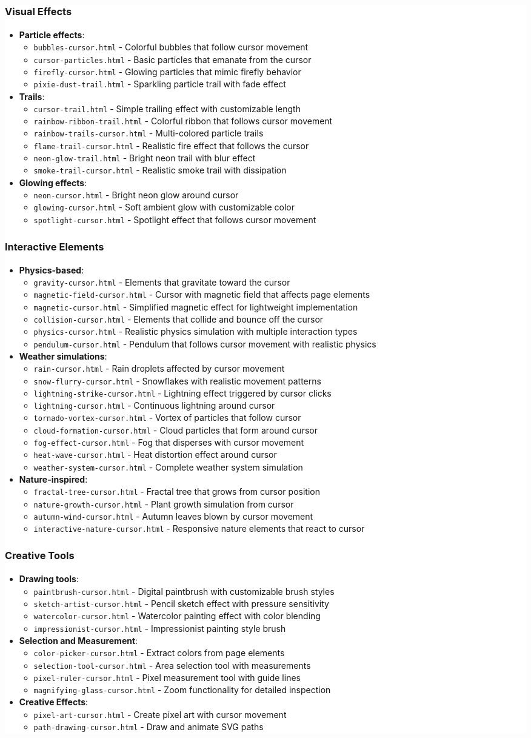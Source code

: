 ### Visual Effects
- **Particle effects**:
  - `bubbles-cursor.html` - Colorful bubbles that follow cursor movement
  - `cursor-particles.html` - Basic particles that emanate from the cursor
  - `firefly-cursor.html` - Glowing particles that mimic firefly behavior
  - `pixie-dust-trail.html` - Sparkling particle trail with fade effect
- **Trails**:
  - `cursor-trail.html` - Simple trailing effect with customizable length
  - `rainbow-ribbon-trail.html` - Colorful ribbon that follows cursor movement
  - `rainbow-trails-cursor.html` - Multi-colored particle trails
  - `flame-trail-cursor.html` - Realistic fire effect that follows the cursor
  - `neon-glow-trail.html` - Bright neon trail with blur effect
  - `smoke-trail-cursor.html` - Realistic smoke trail with dissipation
- **Glowing effects**:
  - `neon-cursor.html` - Bright neon glow around cursor
  - `glowing-cursor.html` - Soft ambient glow with customizable color
  - `spotlight-cursor.html` - Spotlight effect that follows cursor movement

### Interactive Elements
- **Physics-based**:
  - `gravity-cursor.html` - Elements that gravitate toward the cursor
  - `magnetic-field-cursor.html` - Cursor with magnetic field that affects page elements
  - `magnetic-cursor.html` - Simplified magnetic effect for lightweight implementation
  - `collision-cursor.html` - Elements that collide and bounce off the cursor
  - `physics-cursor.html` - Realistic physics simulation with multiple interaction types
  - `pendulum-cursor.html` - Pendulum that follows cursor movement with realistic physics
- **Weather simulations**:
  - `rain-cursor.html` - Rain droplets affected by cursor movement
  - `snow-flurry-cursor.html` - Snowflakes with realistic movement patterns
  - `lightning-strike-cursor.html` - Lightning effect triggered by cursor clicks
  - `lightning-cursor.html` - Continuous lightning around cursor
  - `tornado-vortex-cursor.html` - Vortex of particles that follow cursor
  - `cloud-formation-cursor.html` - Cloud particles that form around cursor
  - `fog-effect-cursor.html` - Fog that disperses with cursor movement
  - `heat-wave-cursor.html` - Heat distortion effect around cursor
  - `weather-system-cursor.html` - Complete weather system simulation
- **Nature-inspired**:
  - `fractal-tree-cursor.html` - Fractal tree that grows from cursor position
  - `nature-growth-cursor.html` - Plant growth simulation from cursor
  - `autumn-wind-cursor.html` - Autumn leaves blown by cursor movement
  - `interactive-nature-cursor.html` - Responsive nature elements that react to cursor

### Creative Tools
- **Drawing tools**:
  - `paintbrush-cursor.html` - Digital paintbrush with customizable brush styles
  - `sketch-artist-cursor.html` - Pencil sketch effect with pressure sensitivity
  - `watercolor-cursor.html` - Watercolor painting effect with color blending
  - `impressionist-cursor.html` - Impressionist painting style brush
- **Selection and Measurement**:
  - `color-picker-cursor.html` - Extract colors from page elements
  - `selection-tool-cursor.html` - Area selection tool with measurements
  - `pixel-ruler-cursor.html` - Pixel measurement tool with guide lines
  - `magnifying-glass-cursor.html` - Zoom functionality for detailed inspection
- **Creative Effects**:
  - `pixel-art-cursor.html` - Create pixel art with cursor movement
  - `path-drawing-cursor.html` - Draw and animate SVG paths
